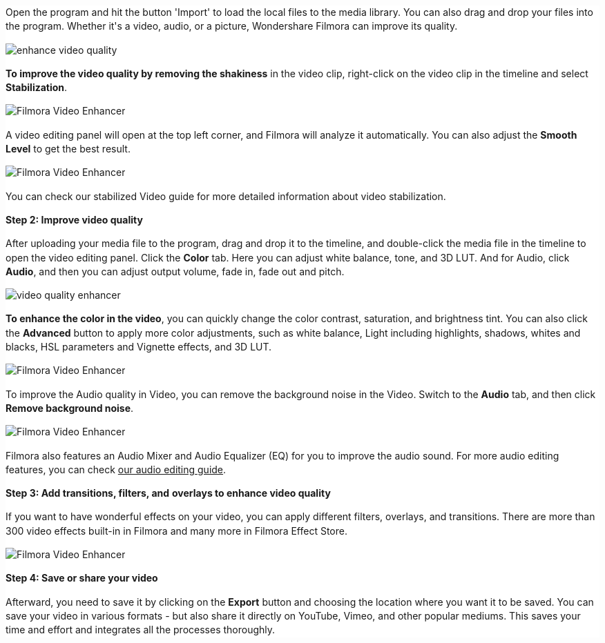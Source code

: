 Open the program and hit the button 'Import' to load the local files to the media library. You can also drag and drop your files into the program. Whether it's a video, audio, or a picture, Wondershare Filmora can improve its quality.

![enhance video quality](https://images.wondershare.com/filmora/article-images/import-video-9.jpg)

**To improve the video quality by removing the shakiness** in the video clip, right-click on the video clip in the timeline and select **Stabilization**.

![Filmora Video Enhancer](https://images.wondershare.com/filmora/article-images/right-click-stablization-9.jpg)

A video editing panel will open at the top left corner, and Filmora will analyze it automatically. You can also adjust the **Smooth Level** to get the best result.

![Filmora Video Enhancer](https://images.wondershare.com/filmora/article-images/adjust-stabilization-9.jpg)

You can check our stabilized Video guide for more detailed information about video stabilization.

**Step 2: Improve video quality**

After uploading your media file to the program, drag and drop it to the timeline, and double-click the media file in the timeline to open the video editing panel. Click the **Color** tab. Here you can adjust white balance, tone, and 3D LUT. And for Audio, click **Audio**, and then you can adjust output volume, fade in, fade out and pitch.

![video quality enhancer](https://images.wondershare.com/filmora/article-images/color-tab-9.jpg)

**To enhance the color in the video**, you can quickly change the color contrast, saturation, and brightness tint. You can also click the **Advanced** button to apply more color adjustments, such as white balance, Light including highlights, shadows, whites and blacks, HSL parameters and Vignette effects, and 3D LUT.

![Filmora Video Enhancer](https://images.wondershare.com/filmora/article-images/advanced-color-correction-9.jpg)

To improve the Audio quality in Video, you can remove the background noise in the Video. Switch to the **Audio** tab, and then click **Remove background noise**.

![Filmora Video Enhancer](https://images.wondershare.com/filmora/article-images/adjust-audio-9.jpg)

Filmora also features an Audio Mixer and Audio Equalizer (EQ) for you to improve the audio sound. For more audio editing features, you can check [our audio editing guide](https://tools.techidaily.com/wondershare/filmora/download/).

**Step 3: Add transitions, filters, and** **overlays to enhance video quality**

If you want to have wonderful effects on your video, you can apply different filters, overlays, and transitions. There are more than 300 video effects built-in in Filmora and many more in Filmora Effect Store.

![Filmora Video Enhancer](https://images.wondershare.com/filmora/article-images/filters-9-win.jpg)

**Step 4: Save or share your video**

Afterward, you need to save it by clicking on the **Export** button and choosing the location where you want it to be saved. You can save your video in various formats - but also share it directly on YouTube, Vimeo, and other popular mediums. This saves your time and effort and integrates all the processes thoroughly.
